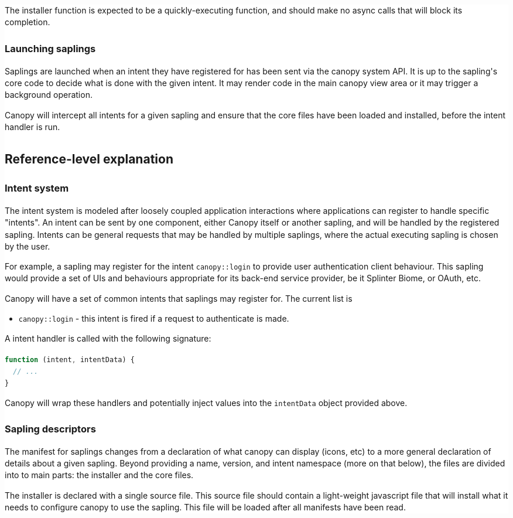 The installer function is expected to be a quickly-executing function, and
should make no async calls that will block its completion.


### Launching saplings
[sapling-launch-guide-level]: #sapling-launch-guide-level

Saplings are launched when an intent they have registered for has been sent via
the canopy system API. It is up to the sapling's core code to decide what is
done with the given intent.  It may render code in the main canopy view area or
it may trigger a background operation.

Canopy will intercept all intents for a given sapling and ensure that the core
files have been loaded and installed, before the intent handler is run.

## Reference-level explanation
[reference-level-explanation]: #reference-level-explanation

### Intent system
[intent-sys-ref-level]: #intent-sys-ref-level

The intent system is modeled after loosely coupled application interactions
where applications can register to handle specific "intents". An intent can be
sent by one component, either Canopy itself or another sapling, and will be
handled by the registered sapling. Intents can be general requests that may be
handled by multiple saplings, where the actual executing sapling is chosen by
the user.

For example, a sapling may register for the intent `canopy::login` to provide
user authentication client behaviour.  This sapling would provide a set of UIs
and behaviours appropriate for its back-end service provider, be it Splinter
Biome, or OAuth, etc.

Canopy will have a set of common intents that saplings may register for.  The
current list is

* `canopy::login` - this intent is fired if a request to authenticate is made.

A intent handler is called with the following signature:

```javascript
function (intent, intentData) {
  // ...
}
```

Canopy will wrap these handlers and potentially inject values into the
`intentData` object provided above.

### Sapling descriptors
[sapling-desc-ref-level]: #sapling-desc-ref-level

The manifest for saplings changes from a declaration of what canopy can display
(icons, etc) to a more general declaration of details about a given sapling.
Beyond providing a name, version, and intent namespace (more on that below),
the files are divided into to main parts: the installer and the core files.

The installer is declared with a single source file.  This source file should
contain a light-weight javascript file that will install what it needs to
configure canopy to use the sapling. This file will be loaded after all
manifests have been read.


[summary]: #summary
[guide-level-explanation]: #guide-level-explanation
[intent-sys-guide-level]: #intent-sys-guide-level
[sapling-desc-guide-level]: #sapling-desc-guide-level
[sapling-install-guide-level]: #sapling-install-guide-level
[sapling-install-ref-level]: #sapling-install-ref-level
[sapling-launch-ref-level]: #sapling-launch-ref-level
[drawbacks]: #drawbacks
[prior-art]: #prior-art
[unresolved]: #unresolved
